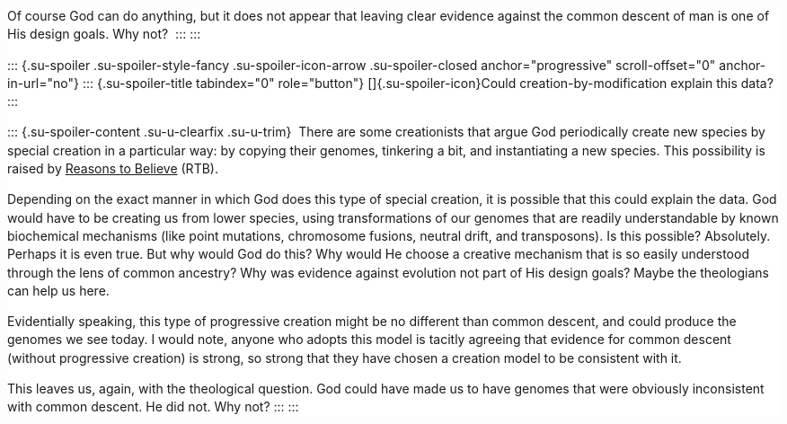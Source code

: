 Of course God can do anything, but it does not appear that leaving clear evidence against the common descent of man is one of His design goals. Why not? 
:::
:::

::: {.su-spoiler .su-spoiler-style-fancy .su-spoiler-icon-arrow .su-spoiler-closed anchor="progressive" scroll-offset="0" anchor-in-url="no"}
::: {.su-spoiler-title tabindex="0" role="button"}
[]{.su-spoiler-icon}Could creation-by-modification explain this data?
:::

::: {.su-spoiler-content .su-u-clearfix .su-u-trim}
 There are some creationists that argue God periodically create new species by special creation in a particular way: by copying their genomes, tinkering a bit, and instantiating a new species. This possibility is raised by [Reasons to Believe](http://www.reasons.org/) (RTB).

Depending on the exact manner in which God does this type of special creation, it is possible that this could explain the data. God would have to be creating us from lower species, using transformations of our genomes that are readily understandable by known biochemical mechanisms (like point mutations, chromosome fusions, neutral drift, and transposons). Is this possible? Absolutely. Perhaps it is even true. But why would God do this? Why would He choose a creative mechanism that is so easily understood through the lens of common ancestry? Why was evidence against evolution not part of His design goals? Maybe the theologians can help us here.

Evidentially speaking, this type of progressive creation might be no different than common descent, and could produce the genomes we see today. I would note, anyone who adopts this model is tacitly agreeing that evidence for common descent (without progressive creation) is strong, so strong that they have chosen a creation model to be consistent with it.

This leaves us, again, with the theological question. God could have made us to have genomes that were obviously inconsistent with common descent. He did not. Why not?
:::
:::

[^1]: This link is not from Dr. Venema.

[^2]: This is different than  "universal common descent, the notion that all life shares a single common ancestor. Instead, the common descent of man focuses on the relationship with humans and apes.

[^3]: A common lawyerly objection to this evidence is that these similarities are "equally" explained by common "design." As scientists, our response to this objection is data. Many modern creationists think that the genetic evidence shows that mice and rats share a common ancestor, even though they are 10 times less different than humans are to chimpanzees. ***Starting from the genetic evidence, why is it hard to believe chimpanzees and humans are related (\<1.5% codons different), when we readily accept mice and rats are related (\>15% different)?*** A similar pattern arises with whatever overall measure of genome similarity we choose. Of course, on the outside, not looking at our genomes, humans are very different than chimpanzees, much more different than mice are from rats.  Common ancestry (in conjunction with neutral theory) predicts this discrepancy between function and genetics by recognizing that genomes are better explained by evolutionary history than readily observable differences between species; mice and rats are more different because they changed more quickly (because of their shorter generation time) for a longer period of time than humans and chimpanzees.  ***What design principle can explain why humans are 10 times less different than chimpanzees than mice are than rats?** **No one knows***. This is one reason that even overall genome similarity is considered very strong evidence for common descent. Common descent explains patterns in overall genome theory that no other known theory, not even design, can explain.

[^4]: This is consistent with the "[Orchard of Life](http://www.evolutionplanet.com/2009/07/deception-in-creationist-orchard.html)" model that evolution is allowed within groups of the same "[kind](https://answersingenesis.org/natural-selection/speciation/speciation-yes-evolution-no/)." For example, one creation group writes "[Rats may actually share ancestry in the same created kind as mice](https://answersingenesis.org/mammals/rats-no-evolution/)." Follow these links at your own risk. They are all to sites that I cannot endorse.

[^5]: I only mention rats and mice here, but many very similar organisms (that are the same "kind") are just as different in their genomes as mice and rats. I leave finding more examples to the readers. Send me what you find. The common pattern: divergence time, mutation rate, and mutation mechanisms explain genome structure better than organism similarity.
